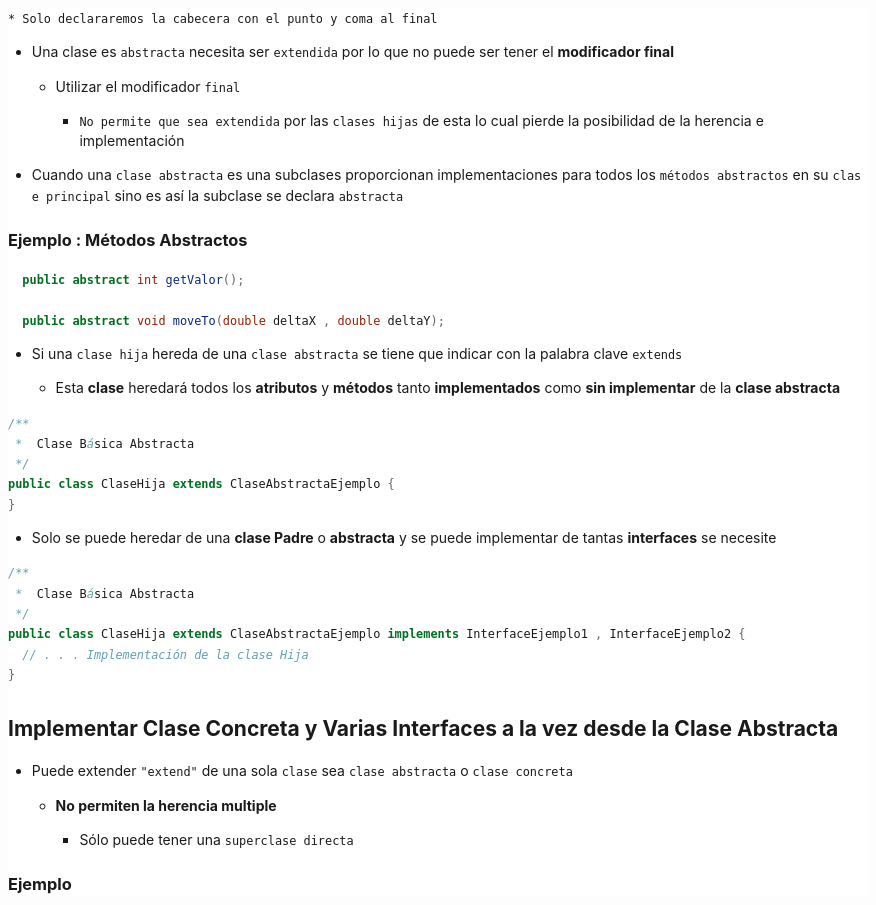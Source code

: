     * Solo declararemos la cabecera con el punto y coma al final

* Una clase es ``abstracta`` necesita ser ``extendida`` por lo que no puede ser tener el **modificador final**
  
  * Utilizar el modificador ``final``
  
    * ``No permite que sea extendida`` por las ``clases hijas`` de esta lo cual pierde la posibilidad de la herencia e implementación

* Cuando una ``clase abstracta`` es una subclases proporcionan implementaciones para todos los ``métodos abstractos`` en su ``clase principal`` sino es así la subclase se declara ``abstracta``

### Ejemplo : Métodos Abstractos

```java
  public abstract int getValor();

  public abstract void moveTo(double deltaX , double deltaY);
```

* Si una ``clase hija`` hereda de una ``clase abstracta`` se tiene que indicar con la palabra clave ``extends``

  * Esta **clase** heredará todos los **atributos** y **métodos** tanto **implementados** como **sin implementar** de la **clase abstracta**

```java
/**
 *  Clase Básica Abstracta
 */
public class ClaseHija extends ClaseAbstractaEjemplo {
}
```

* Solo se puede heredar de una **clase Padre** o **abstracta** y se puede implementar de tantas **interfaces** se necesite

```java
/**
 *  Clase Básica Abstracta
 */
public class ClaseHija extends ClaseAbstractaEjemplo implements InterfaceEjemplo1 , InterfaceEjemplo2 {
  // . . . Implementación de la clase Hija
}
```

## Implementar Clase Concreta y Varias Interfaces a la vez desde la Clase Abstracta

* Puede extender ``"extend"`` de una sola ``clase`` sea ``clase abstracta`` o ``clase concreta``

  * **No permiten la herencia multiple**

    * Sólo puede tener una ``superclase directa``

### Ejemplo
